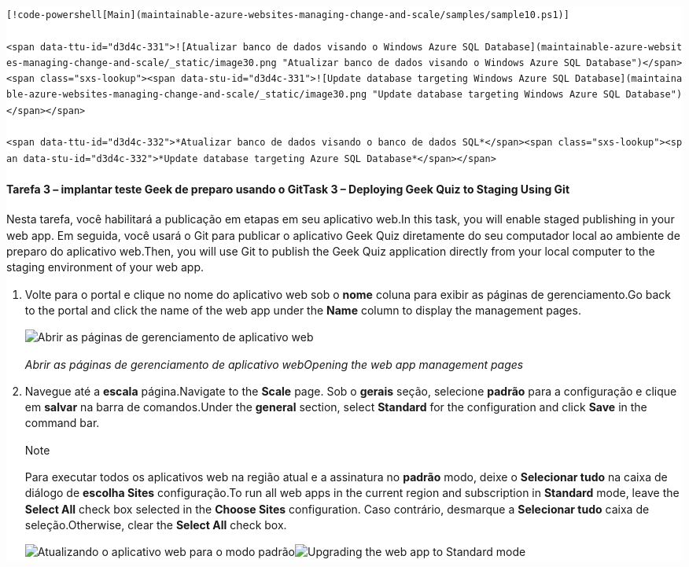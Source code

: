     [!code-powershell[Main](maintainable-azure-websites-managing-change-and-scale/samples/sample10.ps1)]

    <span data-ttu-id="d3d4c-331">![Atualizar banco de dados visando o Windows Azure SQL Database](maintainable-azure-websites-managing-change-and-scale/_static/image30.png "Atualizar banco de dados visando o Windows Azure SQL Database")</span><span class="sxs-lookup"><span data-stu-id="d3d4c-331">![Update database targeting Windows Azure SQL Database](maintainable-azure-websites-managing-change-and-scale/_static/image30.png "Update database targeting Windows Azure SQL Database")</span></span>

    <span data-ttu-id="d3d4c-332">*Atualizar banco de dados visando o banco de dados SQL*</span><span class="sxs-lookup"><span data-stu-id="d3d4c-332">*Update database targeting Azure SQL Database*</span></span>

<a id="Ex2Task3"></a>
#### <a name="task-3--deploying-geek-quiz-to-staging-using-git"></a><span data-ttu-id="d3d4c-333">Tarefa 3 – implantar teste Geek de preparo usando o Git</span><span class="sxs-lookup"><span data-stu-id="d3d4c-333">Task 3 – Deploying Geek Quiz to Staging Using Git</span></span>

<span data-ttu-id="d3d4c-334">Nesta tarefa, você habilitará a publicação em etapas em seu aplicativo web.</span><span class="sxs-lookup"><span data-stu-id="d3d4c-334">In this task, you will enable staged publishing in your web app.</span></span> <span data-ttu-id="d3d4c-335">Em seguida, você usará o Git para publicar o aplicativo Geek Quiz diretamente do seu computador local ao ambiente de preparo do aplicativo web.</span><span class="sxs-lookup"><span data-stu-id="d3d4c-335">Then, you will use Git to publish the Geek Quiz application directly from your local computer to the staging environment of your web app.</span></span>

1. <span data-ttu-id="d3d4c-336">Volte para o portal e clique no nome do aplicativo web sob o **nome** coluna para exibir as páginas de gerenciamento.</span><span class="sxs-lookup"><span data-stu-id="d3d4c-336">Go back to the portal and click the name of the web app under the **Name** column to display the management pages.</span></span>

    ![Abrir as páginas de gerenciamento de aplicativo web](maintainable-azure-websites-managing-change-and-scale/_static/image31.png)

    <span data-ttu-id="d3d4c-338">*Abrir as páginas de gerenciamento de aplicativo web*</span><span class="sxs-lookup"><span data-stu-id="d3d4c-338">*Opening the web app management pages*</span></span>
2. <span data-ttu-id="d3d4c-339">Navegue até a **escala** página.</span><span class="sxs-lookup"><span data-stu-id="d3d4c-339">Navigate to the **Scale** page.</span></span> <span data-ttu-id="d3d4c-340">Sob o **gerais** seção, selecione **padrão** para a configuração e clique em **salvar** na barra de comandos.</span><span class="sxs-lookup"><span data-stu-id="d3d4c-340">Under the **general** section, select **Standard** for the configuration and click **Save** in the command bar.</span></span>

    > [!NOTE]
    > <span data-ttu-id="d3d4c-341">Para executar todos os aplicativos web na região atual e a assinatura no **padrão** modo, deixe o **Selecionar tudo** na caixa de diálogo de **escolha Sites** configuração.</span><span class="sxs-lookup"><span data-stu-id="d3d4c-341">To run all web apps in the current region and subscription in **Standard** mode, leave the **Select All** check box selected in the **Choose Sites** configuration.</span></span> <span data-ttu-id="d3d4c-342">Caso contrário, desmarque a **Selecionar tudo** caixa de seleção.</span><span class="sxs-lookup"><span data-stu-id="d3d4c-342">Otherwise, clear the **Select All** check box.</span></span>

    <span data-ttu-id="d3d4c-343">![Atualizando o aplicativo web para o modo padrão](maintainable-azure-websites-managing-change-and-scale/_static/image32.png "atualizando o aplicativo web para o modo padrão")</span><span class="sxs-lookup"><span data-stu-id="d3d4c-343">![Upgrading the web app to Standard mode](maintainable-azure-websites-managing-change-and-scale/_static/image32.png "Upgrading the web app to Standard mode")</span></span>
